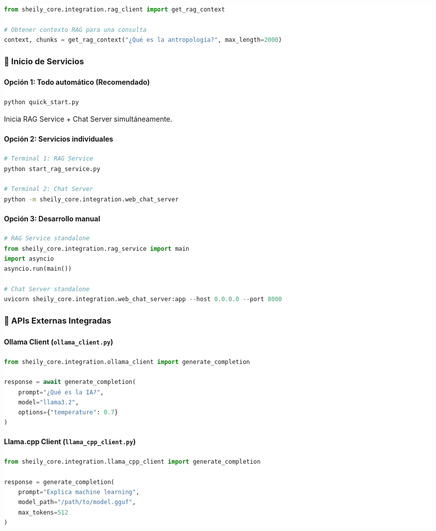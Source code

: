 ```python
from sheily_core.integration.rag_client import get_rag_context

# Obtener contexto RAG para una consulta
context, chunks = get_rag_context("¿Qué es la antropología?", max_length=2000)
```

### 🚀 Inicio de Servicios

#### Opción 1: Todo automático (Recomendado)
```bash
python quick_start.py
```
Inicia RAG Service + Chat Server simultáneamente.

#### Opción 2: Servicios individuales
```bash
# Terminal 1: RAG Service
python start_rag_service.py

# Terminal 2: Chat Server
python -m sheily_core.integration.web_chat_server
```

#### Opción 3: Desarrollo manual
```python
# RAG Service standalone
from sheily_core.integration.rag_service import main
import asyncio
asyncio.run(main())

# Chat Server standalone
uvicorn sheily_core.integration.web_chat_server:app --host 0.0.0.0 --port 8000
```

### 📡 APIs Externas Integradas

#### Ollama Client (`ollama_client.py`)
```python
from sheily_core.integration.ollama_client import generate_completion

response = await generate_completion(
    prompt="¿Qué es la IA?",
    model="llama3.2",
    options={"temperature": 0.7}
)
```

#### Llama.cpp Client (`llama_cpp_client.py`)
```python
from sheily_core.integration.llama_cpp_client import generate_completion

response = generate_completion(
    prompt="Explica machine learning",
    model_path="/path/to/model.gguf",
    max_tokens=512
)
```
